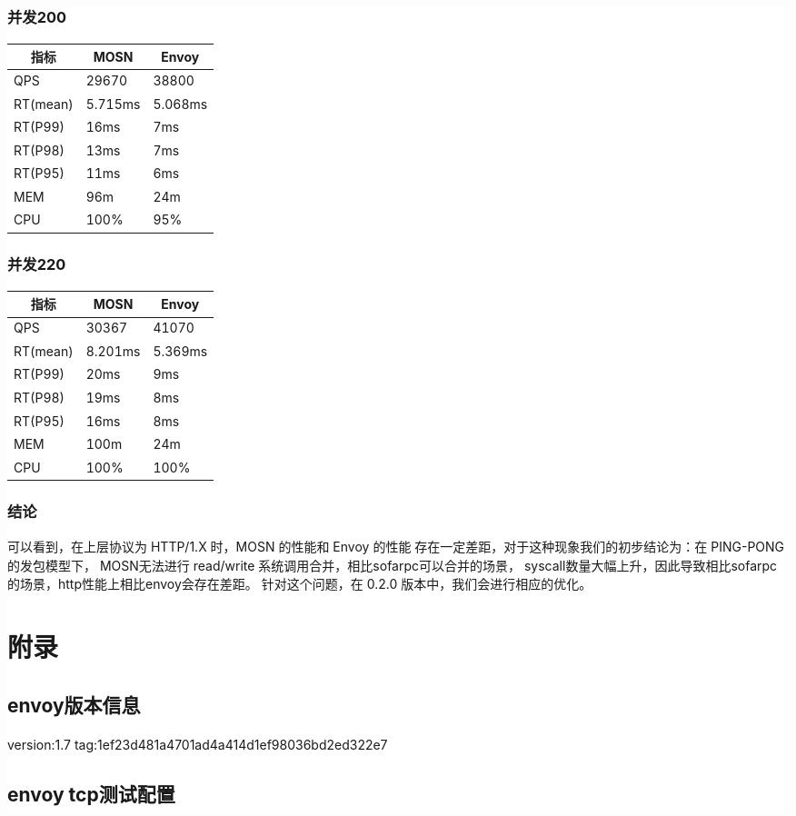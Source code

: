  ### 并发200
 | 指标 | MOSN | Envoy
| -------- | -------- | -------- |
| QPS      | 29670    |38800   |
| RT(mean)       | 5.715ms     |5.068ms      |
| RT(P99)       | 16ms     |7ms      |
| RT(P98)       | 13ms     |7ms      |
| RT(P95)       | 11ms     |6ms      |
| MEM      | 96m      |24m       |
| CPU      | 100%      |95%       |

 ### 并发220

| 指标 | MOSN | Envoy
| -------- | -------- | -------- |
| QPS      | 30367    |41070   |
| RT(mean)       | 8.201ms     |5.369ms      |
| RT(P99)       | 20ms     |9ms      |
| RT(P98)       | 19ms     |8ms      |
| RT(P95)       | 16ms     |8ms      |
| MEM      | 100m      |24m       |
| CPU      | 100%      |100%       |

### 结论

可以看到，在上层协议为 HTTP/1.X 时，MOSN 的性能和 Envoy 的性能
存在一定差距，对于这种现象我们的初步结论为：在 PING-PONG 的发包模型下，
MOSN无法进行 read/write 系统调用合并，相比sofarpc可以合并的场景，
syscall数量大幅上升，因此导致相比sofarpc的场景，http性能上相比envoy会存在差距。
针对这个问题，在 0.2.0 版本中，我们会进行相应的优化。

# 附录

## envoy版本信息
version:1.7
tag:1ef23d481a4701ad4a414d1ef98036bd2ed322e7


## envoy tcp测试配置
